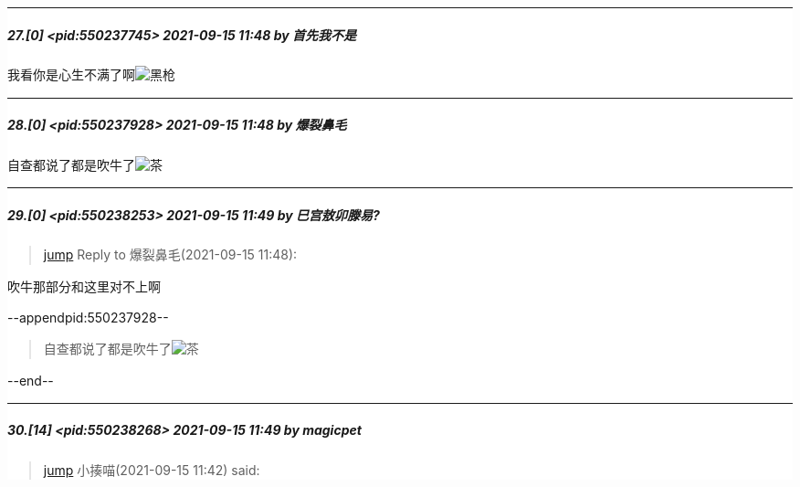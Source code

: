 
----
##### <span id="pid550237745">27.[0] \<pid:550237745\> 2021-09-15 11:48 by 首先我不是</span>
我看你是心生不满了啊![黑枪](https://img4.nga.178.com/ngabbs/post/smile/ac44.png)

----
##### <span id="pid550237928">28.[0] \<pid:550237928\> 2021-09-15 11:48 by 爆裂鼻毛</span>
自查都说了都是吹牛了![茶](https://img4.nga.178.com/ngabbs/post/smile/ac39.png)

----
##### <span id="pid550238253">29.[0] \<pid:550238253\> 2021-09-15 11:49 by 巳宫敖卯滕易?</span>
>[jump](#pid550237928) Reply to 爆裂鼻毛(2021-09-15 11:48):

吹牛那部分和这里对不上啊


--appendpid:550237928--
>自查都说了都是吹牛了![茶](https://img4.nga.178.com/ngabbs/post/smile/ac39.png)

--end--


----
##### <span id="pid550238268">30.[14] \<pid:550238268\> 2021-09-15 11:49 by magicpet</span>
>[jump](#pid550235731) 小揍喵(2021-09-15 11:42) said:
>